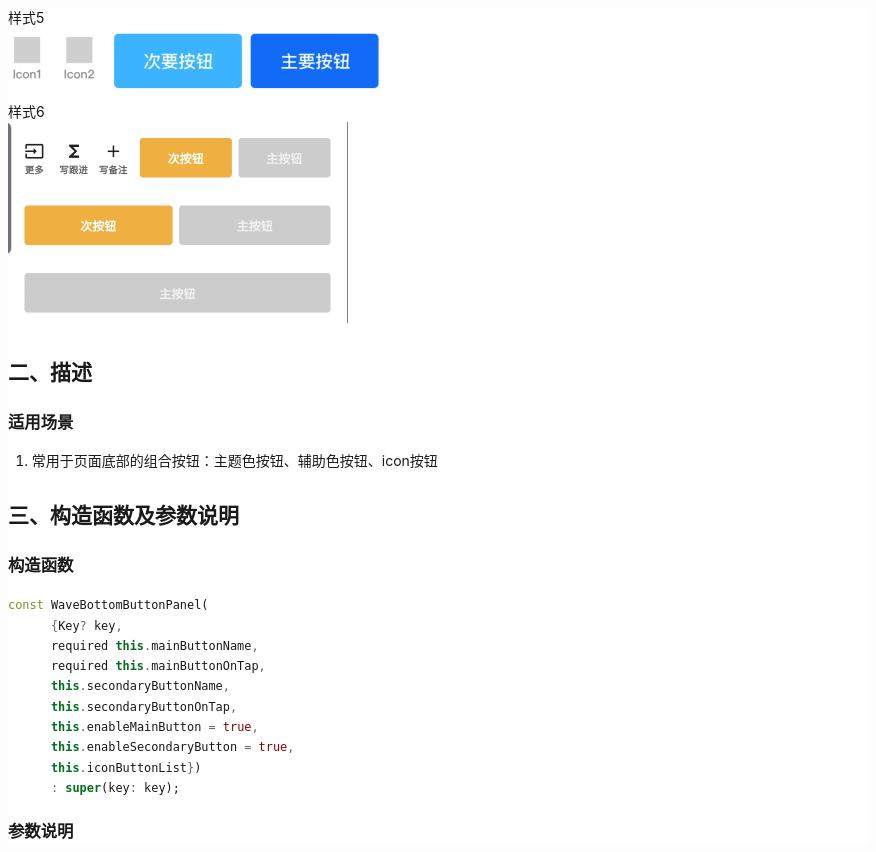 样式5
<br/>
<img src="./img/pannel_6.png" style="zoom:50%;" />
<br/>
样式6
<br/>
<img src="./img/disable_main.png" style="zoom:50%;" />

## 二、描述

### 适用场景

1. 常用于页面底部的组合按钮：主题色按钮、辅助色按钮、icon按钮

## 三、构造函数及参数说明

### 构造函数

```dart
const WaveBottomButtonPanel(
      {Key? key,
      required this.mainButtonName,
      required this.mainButtonOnTap,
      this.secondaryButtonName,
      this.secondaryButtonOnTap,
      this.enableMainButton = true,
      this.enableSecondaryButton = true,
      this.iconButtonList})
      : super(key: key);
```
### 参数说明
